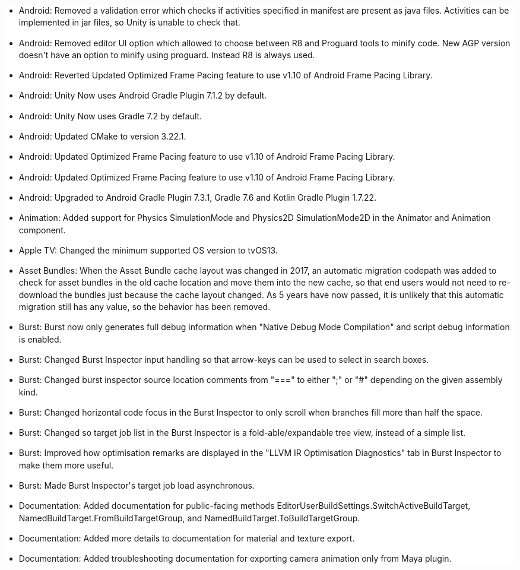 -   Android: Removed a validation error which checks if activities specified in manifest are present as java files. Activities can be implemented in jar files, so Unity is unable to check that.

-   Android: Removed editor UI option which allowed to choose between R8 and Proguard tools to minify code. New AGP version doesn\'t have an option to minify using proguard. Instead R8 is always used.

-   Android: Reverted Updated Optimized Frame Pacing feature to use v1.10 of Android Frame Pacing Library.

-   Android: Unity Now uses Android Gradle Plugin 7.1.2 by default.

-   Android: Unity Now uses Gradle 7.2 by default.

-   Android: Updated CMake to version 3.22.1.

-   Android: Updated Optimized Frame Pacing feature to use v1.10 of Android Frame Pacing Library.

-   Android: Updated Optimized Frame Pacing feature to use v1.10 of Android Frame Pacing Library.

-   Android: Upgraded to Android Gradle Plugin 7.3.1, Gradle 7.6 and Kotlin Gradle Plugin 1.7.22.

-   Animation: Added support for Physics SimulationMode and Physics2D SimulationMode2D in the Animator and Animation component.

-   Apple TV: Changed the minimum supported OS version to tvOS13.

-   Asset Bundles: When the Asset Bundle cache layout was changed in 2017, an automatic migration codepath was added to check for asset bundles in the old cache location and move them into the new cache, so that end users would not need to re-download the bundles just because the cache layout changed. As 5 years have now passed, it is unlikely that this automatic migration still has any value, so the behavior has been removed.

-   Burst: Burst now only generates full debug information when \"Native Debug Mode Compilation\" and script debug information is enabled.

-   Burst: Changed Burst Inspector input handling so that arrow-keys can be used to select in search boxes.

-   Burst: Changed burst inspector source location comments from \"===\" to either \";\" or \"#\" depending on the given assembly kind.

-   Burst: Changed horizontal code focus in the Burst Inspector to only scroll when branches fill more than half the space.

-   Burst: Changed so target job list in the Burst Inspector is a fold-able/expandable tree view, instead of a simple list.

-   Burst: Improved how optimisation remarks are displayed in the \"LLVM IR Optimisation Diagnostics\" tab in Burst Inspector to make them more useful.

-   Burst: Made Burst Inspector\'s target job load asynchronous.

-   Documentation: Added documentation for public-facing methods EditorUserBuildSettings.SwitchActiveBuildTarget, NamedBuildTarget.FromBuildTargetGroup, and NamedBuildTarget.ToBuildTargetGroup.

-   Documentation: Added more details to documentation for material and texture export.

-   Documentation: Added troubleshooting documentation for exporting camera animation only from Maya plugin.
